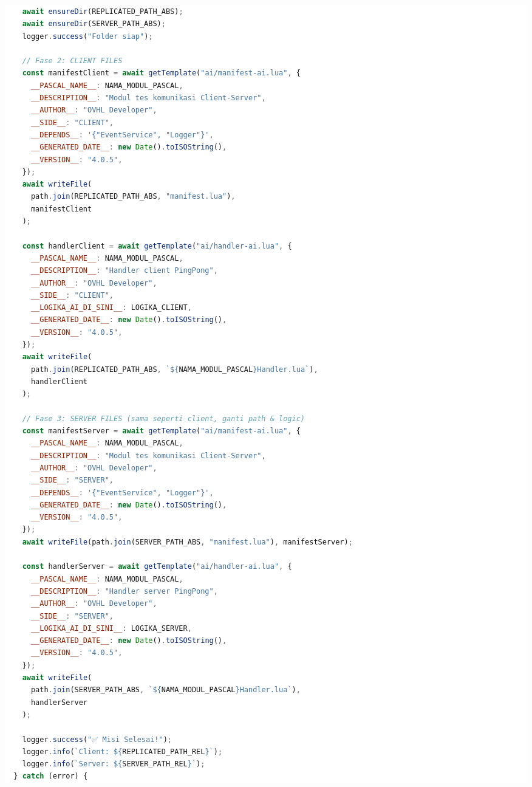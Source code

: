 ```javascript
    await ensureDir(REPLICATED_PATH_ABS);
    await ensureDir(SERVER_PATH_ABS);
    logger.success("Folder siap");

    // Fase 2: CLIENT FILES
    const manifestClient = await getTemplate("ai/manifest-ai.lua", {
      __PASCAL_NAME__: NAMA_MODUL_PASCAL,
      __DESCRIPTION__: "Modul tes komunikasi Client-Server",
      __AUTHOR__: "OVHL Developer",
      __SIDE__: "CLIENT",
      __DEPENDS__: '{"EventService", "Logger"}',
      __GENERATED_DATE__: new Date().toISOString(),
      __VERSION__: "4.0.5",
    });
    await writeFile(
      path.join(REPLICATED_PATH_ABS, "manifest.lua"),
      manifestClient
    );

    const handlerClient = await getTemplate("ai/handler-ai.lua", {
      __PASCAL_NAME__: NAMA_MODUL_PASCAL,
      __DESCRIPTION__: "Handler client PingPong",
      __AUTHOR__: "OVHL Developer",
      __SIDE__: "CLIENT",
      __LOGIKA_AI_DI_SINI__: LOGIKA_CLIENT,
      __GENERATED_DATE__: new Date().toISOString(),
      __VERSION__: "4.0.5",
    });
    await writeFile(
      path.join(REPLICATED_PATH_ABS, `${NAMA_MODUL_PASCAL}Handler.lua`),
      handlerClient
    );

    // Fase 3: SERVER FILES (sama seperti client, ganti path & logic)
    const manifestServer = await getTemplate("ai/manifest-ai.lua", {
      __PASCAL_NAME__: NAMA_MODUL_PASCAL,
      __DESCRIPTION__: "Modul tes komunikasi Client-Server",
      __AUTHOR__: "OVHL Developer",
      __SIDE__: "SERVER",
      __DEPENDS__: '{"EventService", "Logger"}',
      __GENERATED_DATE__: new Date().toISOString(),
      __VERSION__: "4.0.5",
    });
    await writeFile(path.join(SERVER_PATH_ABS, "manifest.lua"), manifestServer);

    const handlerServer = await getTemplate("ai/handler-ai.lua", {
      __PASCAL_NAME__: NAMA_MODUL_PASCAL,
      __DESCRIPTION__: "Handler server PingPong",
      __AUTHOR__: "OVHL Developer",
      __SIDE__: "SERVER",
      __LOGIKA_AI_DI_SINI__: LOGIKA_SERVER,
      __GENERATED_DATE__: new Date().toISOString(),
      __VERSION__: "4.0.5",
    });
    await writeFile(
      path.join(SERVER_PATH_ABS, `${NAMA_MODUL_PASCAL}Handler.lua`),
      handlerServer
    );

    logger.success("✅ Misi Selesai!");
    logger.info(`Client: ${REPLICATED_PATH_REL}`);
    logger.info(`Server: ${SERVER_PATH_REL}`);
  } catch (error) {
```